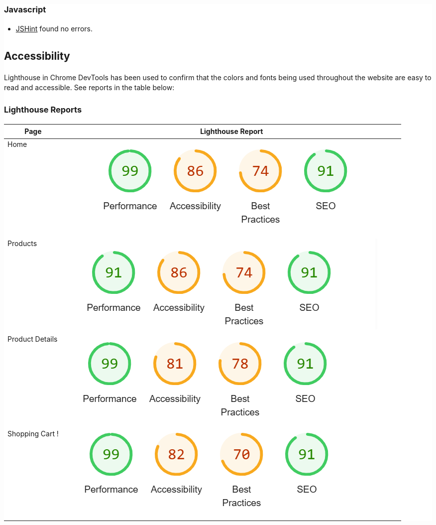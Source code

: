 ### Javascript

* [JSHint](https://jshint.com/) found no errors.


## Accessibility

Lighthouse in Chrome DevTools has been used to confirm that the colors and fonts being used throughout the website are easy to read and accessible. See reports in the table below:


### Lighthouse Reports

Page | Lighthouse Report |
| --- | --- |
| Home | ![Home Lighthouse Report](/assets/testme_images/lighthouse_home_page.png) |
| Products | ![Products Lighthouse Report](/assets/testme_images/lighthouse_products_page.png) |
| Product Details | ![Product Details Lighthouse Report](/assets/testme_images/lighthouse_product_detail_page.png) |
| Shopping Cart !| ![Shopping Cart Lighthouse Report](/assets/testme_images/lighthouse_cart_page.png) |